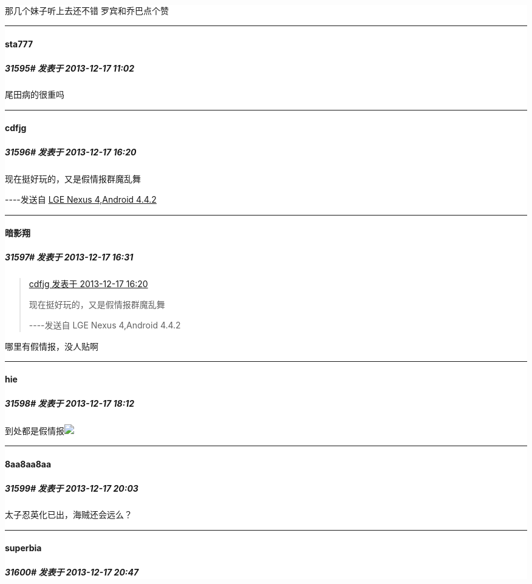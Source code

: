 那几个妹子听上去还不错 罗宾和乔巴点个赞


*****

####  sta777  
##### 31595#       发表于 2013-12-17 11:02


尾田病的很重吗


*****

####  cdfjg  
##### 31596#       发表于 2013-12-17 16:20


现在挺好玩的，又是假情报群魔乱舞


----发送自 [LGE Nexus 4,Android 4.4.2](http://stage1.5j4m.com)


*****

####  暗影翔  
##### 31597#       发表于 2013-12-17 16:31


<blockquote><a href="httphttps://bbs.saraba1st.com/2b/forum.php?mod=redirect&amp;goto=findpost&amp;pid=23919849&amp;ptid=98922" target="_blank">cdfjg 发表于 2013-12-17 16:20</a>

现在挺好玩的，又是假情报群魔乱舞


----发送自 LGE Nexus 4,Android 4.4.2</blockquote>
哪里有假情报，没人贴啊


*****

####  hie  
##### 31598#       发表于 2013-12-17 18:12


到处都是假情报<img src="https://static.saraba1st.com/image/smiley/face/134.gif" referrerpolicy="no-referrer">


*****

####  8aa8aa8aa  
##### 31599#       发表于 2013-12-17 20:03


太子忍英化已出，海贼还会远么？


*****

####  superbia  
##### 31600#       发表于 2013-12-17 20:47
